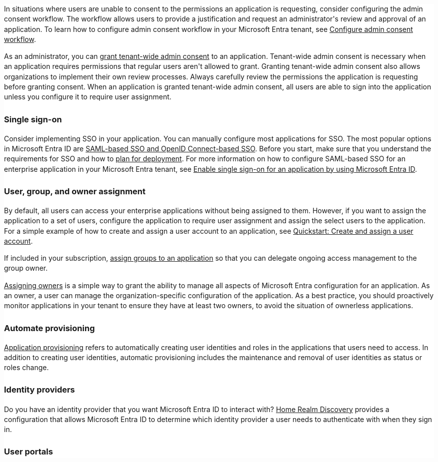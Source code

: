 In situations where users are unable to consent to the permissions an application is requesting, consider configuring the admin consent workflow. The workflow allows users to provide a justification and request an administrator's review and approval of an application. To learn how to configure admin consent workflow in your Microsoft Entra tenant, see [Configure admin consent workflow](configure-admin-consent-workflow.md).

As an administrator, you can [grant tenant-wide admin consent](grant-admin-consent.md) to an application. Tenant-wide admin consent is necessary when an application requires permissions that regular users aren't allowed to grant. Granting tenant-wide admin consent also allows organizations to implement their own review processes. Always carefully review the permissions the application is requesting before granting consent. When an application is granted tenant-wide admin consent, all users are able to sign into the application unless you configure it to require user assignment.

### Single sign-on

Consider implementing SSO in your application. You can manually configure most applications for SSO. The most popular options in Microsoft Entra ID are [SAML-based SSO and OpenID Connect-based SSO](~/identity-platform/v2-protocols.md). Before you start, make sure that you understand the requirements for SSO and how to [plan for deployment](plan-sso-deployment.md). For more information on how to configure SAML-based SSO for an enterprise application in your Microsoft Entra tenant, see [Enable single sign-on for an application by using Microsoft Entra ID](add-application-portal-setup-sso.md).

### User, group, and owner assignment

By default, all users can access your enterprise applications without being assigned to them. However, if you want to assign the application to a set of users, configure the application to require user assignment and assign the select users to the application. For a simple example of how to create and assign a user account to an application, see [Quickstart: Create and assign a user account](add-application-portal-assign-users.md).

If included in your subscription, [assign groups to an application](assign-user-or-group-access-portal.md) so that you can delegate ongoing access management to the group owner.

[Assigning owners](assign-app-owners.md) is a simple way to grant the ability to manage all aspects of Microsoft Entra configuration for an application. As an owner, a user can manage the organization-specific configuration of the application. As a best practice, you should proactively monitor applications in your tenant to ensure they have at least two owners, to avoid the situation of ownerless applications.

### Automate provisioning

[Application provisioning](~/identity/app-provisioning/user-provisioning.md) refers to automatically creating user identities and roles in the applications that users need to access. In addition to creating user identities, automatic provisioning includes the maintenance and removal of user identities as status or roles change.

### Identity providers

Do you have an identity provider that you want Microsoft Entra ID to interact with? [Home Realm Discovery](home-realm-discovery-policy.md) provides a configuration that allows Microsoft Entra ID to determine which identity provider a user needs to authenticate with when they sign in.

### User portals
